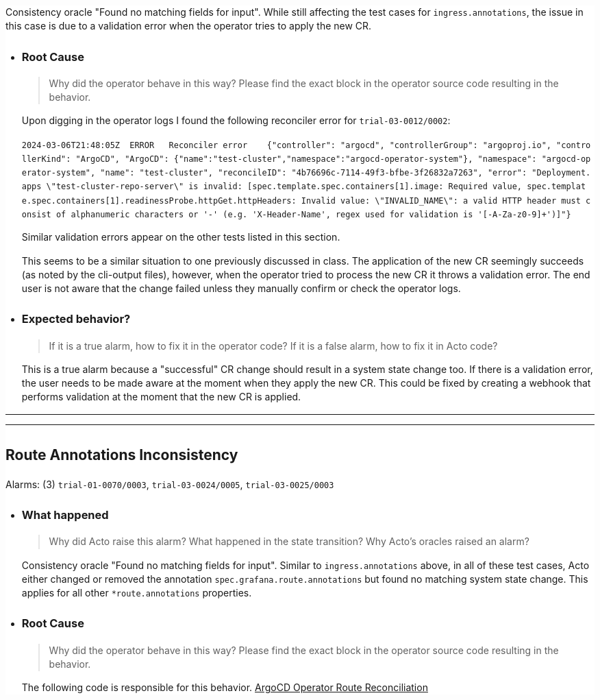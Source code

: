   Consistency oracle "Found no matching fields for input". While still affecting the test cases for `ingress.annotations`, the issue in this case is due to a validation error when the operator tries to apply the new CR.

- ### Root Cause
  > Why did the operator behave in this way? Please find the exact block in the operator source code resulting in the behavior.
  
  Upon digging in the operator logs I found the following reconciler error for `trial-03-0012/0002`:
  ```
  2024-03-06T21:48:05Z	ERROR	Reconciler error	{"controller": "argocd", "controllerGroup": "argoproj.io", "controllerKind": "ArgoCD", "ArgoCD": {"name":"test-cluster","namespace":"argocd-operator-system"}, "namespace": "argocd-operator-system", "name": "test-cluster", "reconcileID": "4b76696c-7114-49f3-bfbe-3f26832a7263", "error": "Deployment.apps \"test-cluster-repo-server\" is invalid: [spec.template.spec.containers[1].image: Required value, spec.template.spec.containers[1].readinessProbe.httpGet.httpHeaders: Invalid value: \"INVALID_NAME\": a valid HTTP header must consist of alphanumeric characters or '-' (e.g. 'X-Header-Name', regex used for validation is '[-A-Za-z0-9]+')]"}
  ```
  
  Similar validation errors appear on the other tests listed in this section.
  
  This seems to be a similar situation to one previously discussed in class. The application of the new CR seemingly succeeds (as noted by the cli-output files), however, when the operator tried to process the new CR it throws a validation error. The end user is not aware that the change failed unless they manually confirm or check the operator logs. 

- ### Expected behavior?
  > If it is a true alarm, how to fix it in the operator code? If it is a false alarm, how to fix it in Acto code?
  
  This is a true alarm because a "successful" CR change should result in a system state change too. If there is a validation error, the user needs to be made aware at the moment when they apply the new CR. This could be fixed by creating a webhook that performs validation at the moment that the new CR is applied.
___

___

## Route Annotations Inconsistency
Alarms: (3) `trial-01-0070/0003`, `trial-03-0024/0005`, `trial-03-0025/0003`
- ### What happened
  > Why did Acto raise this alarm? What happened in the state transition? Why Acto’s oracles raised an alarm?
  
  Consistency oracle "Found no matching fields for input". Similar to `ingress.annotations` above, in all of these test cases, Acto either changed or removed the annotation `spec.grafana.route.annotations` but found no matching system state change. This applies for all other `*route.annotations` properties.

- ### Root Cause
  > Why did the operator behave in this way? Please find the exact block in the operator source code resulting in the behavior.
  
  The following code is responsible for this behavior. [ArgoCD Operator Route Reconciliation](https://github.com/Gisaldjo/argocd-setup/blob/df6454b64ebe13a5390abf9690f39e0e87bcaa30/argocd-operator-0.8.0/controllers/argocd/route.go#L98-L106)
  